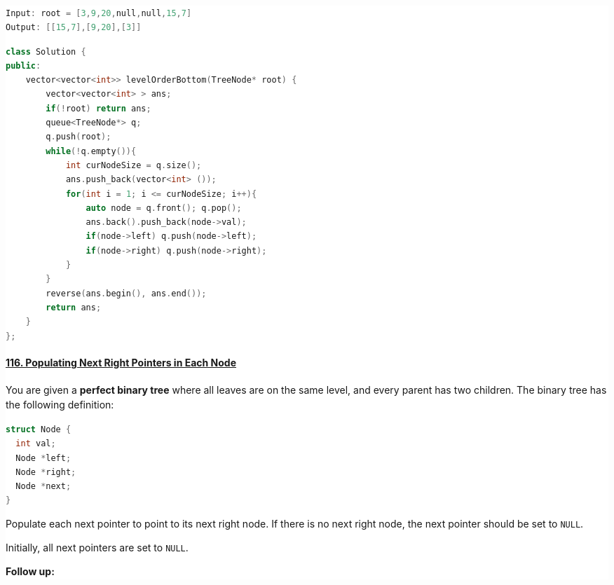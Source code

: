 ```c++
Input: root = [3,9,20,null,null,15,7]
Output: [[15,7],[9,20],[3]]
```

```c++
class Solution {
public:
    vector<vector<int>> levelOrderBottom(TreeNode* root) {
        vector<vector<int> > ans;
        if(!root) return ans;
        queue<TreeNode*> q;
        q.push(root);
        while(!q.empty()){
            int curNodeSize = q.size();
            ans.push_back(vector<int> ());
            for(int i = 1; i <= curNodeSize; i++){
                auto node = q.front(); q.pop();
                ans.back().push_back(node->val);
                if(node->left) q.push(node->left);
                if(node->right) q.push(node->right);
            }
        }
        reverse(ans.begin(), ans.end()); 
        return ans;
    }
};
```







#### [116. Populating Next Right Pointers in Each Node](https://leetcode-cn.com/problems/populating-next-right-pointers-in-each-node/)

You are given a **perfect binary tree** where all leaves are on the same level, and every parent has two children. The binary tree has the following definition:

```c++
struct Node {
  int val;
  Node *left;
  Node *right;
  Node *next;
}
```

Populate each next pointer to point to its next right node. If there is no next right node, the next pointer should be set to `NULL`.

Initially, all next pointers are set to `NULL`.

**Follow up:**

